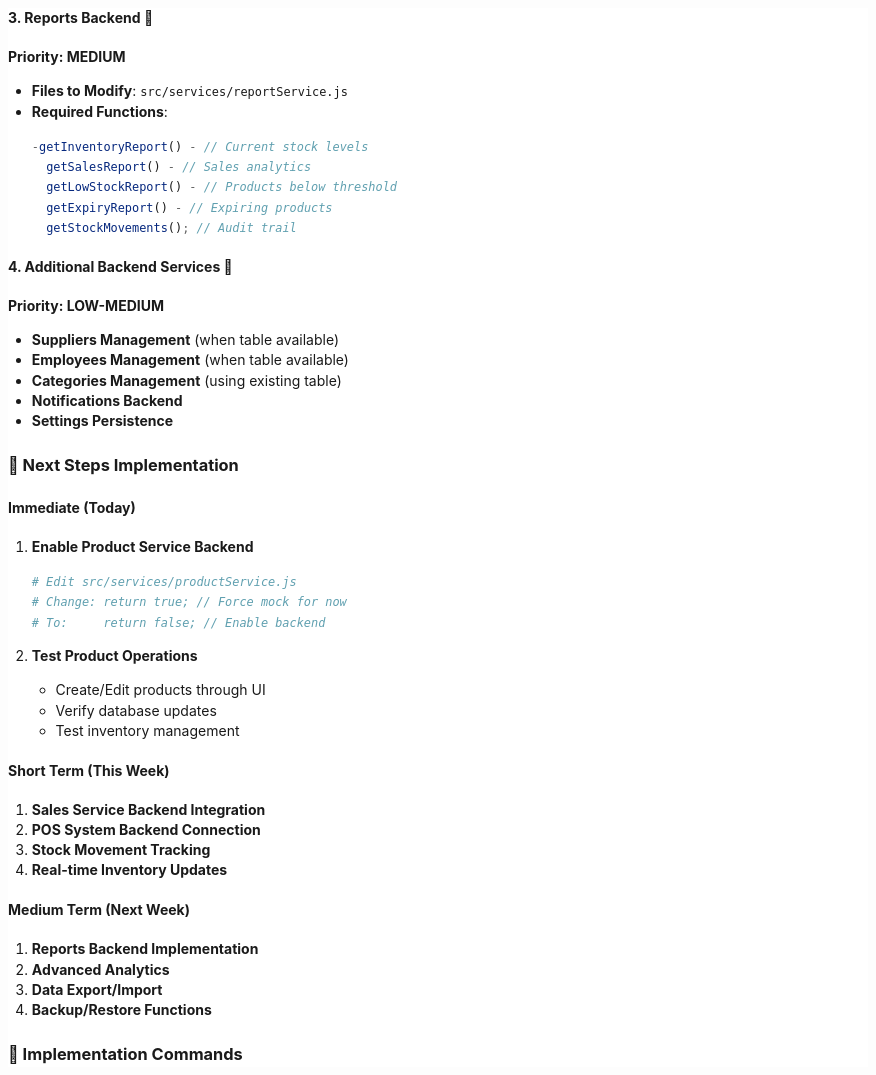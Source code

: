 #### **3. Reports Backend** 🔧

**Priority: MEDIUM**

- **Files to Modify**: `src/services/reportService.js`
- **Required Functions**:
  ```javascript
  -getInventoryReport() - // Current stock levels
    getSalesReport() - // Sales analytics
    getLowStockReport() - // Products below threshold
    getExpiryReport() - // Expiring products
    getStockMovements(); // Audit trail
  ```

#### **4. Additional Backend Services** 🔧

**Priority: LOW-MEDIUM**

- **Suppliers Management** (when table available)
- **Employees Management** (when table available)
- **Categories Management** (using existing table)
- **Notifications Backend**
- **Settings Persistence**

### 🚀 Next Steps Implementation

#### **Immediate (Today)**

1. **Enable Product Service Backend**

   ```bash
   # Edit src/services/productService.js
   # Change: return true; // Force mock for now
   # To:     return false; // Enable backend
   ```

2. **Test Product Operations**
   - Create/Edit products through UI
   - Verify database updates
   - Test inventory management

#### **Short Term (This Week)**

1. **Sales Service Backend Integration**
2. **POS System Backend Connection**
3. **Stock Movement Tracking**
4. **Real-time Inventory Updates**

#### **Medium Term (Next Week)**

1. **Reports Backend Implementation**
2. **Advanced Analytics**
3. **Data Export/Import**
4. **Backup/Restore Functions**

### 🔧 Implementation Commands
